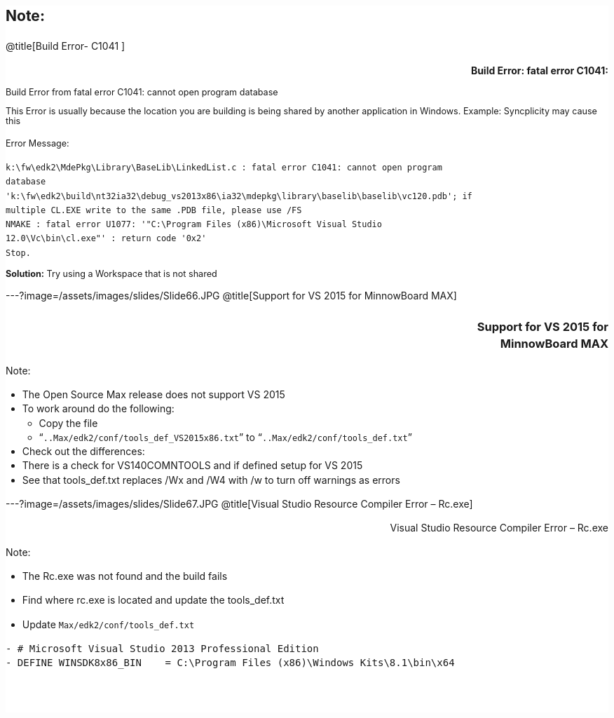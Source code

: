 
Note:
---
@title[Build Error- C1041 ]
<p align="right"><span class="gold" ><b>Build Error: fatal error C1041: </b></span></p>
<p style="line-height:90%"><span style="font-size:0.9em" >Build Error from fatal error C1041: cannot open program database</span></p>

<p style="line-height:90%"><span style="font-size:0.9em" >This Error is usually because the location you are building is being shared by another application in Windows.  Example: Syncplicity may cause this</span></p>

<span style="font-size:0.9em" >Error Message:</span>

```
k:\fw\edk2\MdePkg\Library\BaseLib\LinkedList.c : fatal error C1041: cannot open program 
database 
'k:\fw\edk2\build\nt32ia32\debug_vs2013x86\ia32\mdepkg\library\baselib\baselib\vc120.pdb'; if 
multiple CL.EXE write to the same .PDB file, please use /FS
NMAKE : fatal error U1077: '"C:\Program Files (x86)\Microsoft Visual Studio 
12.0\Vc\bin\cl.exe"' : return code '0x2'
Stop.

```

<p style="line-height:90%"><span style="font-size:0.9em" ><b>Solution:</b>  Try using a Workspace that is not shared
</span></p>


---?image=/assets/images/slides/Slide66.JPG
@title[Support for VS 2015 for MinnowBoard MAX]
### <p align="right"><span class="gold" >Support for VS 2015 for<br>MinnowBoard MAX</span></p>
 
Note:
- The Open Source Max release does not support VS 2015
- To work around do the following:
	- Copy the file 
	- “`..Max/edk2/conf/tools_def_VS2015x86.txt`” to 	“`..Max/edk2/conf/tools_def.txt`”
- Check out the differences:  
- There is a check for VS140COMNTOOLS and if defined setup for VS 2015
- See that tools_def.txt  replaces /Wx and /W4 with /w to turn off warnings as errors


---?image=/assets/images/slides/Slide67.JPG
@title[Visual Studio Resource Compiler Error – Rc.exe]
<p align="right"><span class="gold" >Visual Studio Resource Compiler Error – Rc.exe</span></p>
 
Note:
- The Rc.exe was not found and the build fails
- Find where rc.exe is located and update the  tools_def.txt

- Update `Max/edk2/conf/tools_def.txt`
<pre>
- # Microsoft Visual Studio 2013 Professional Edition
- DEFINE WINSDK8x86_BIN    = C:\Program Files (x86)\Windows Kits\8.1\bin\x64
